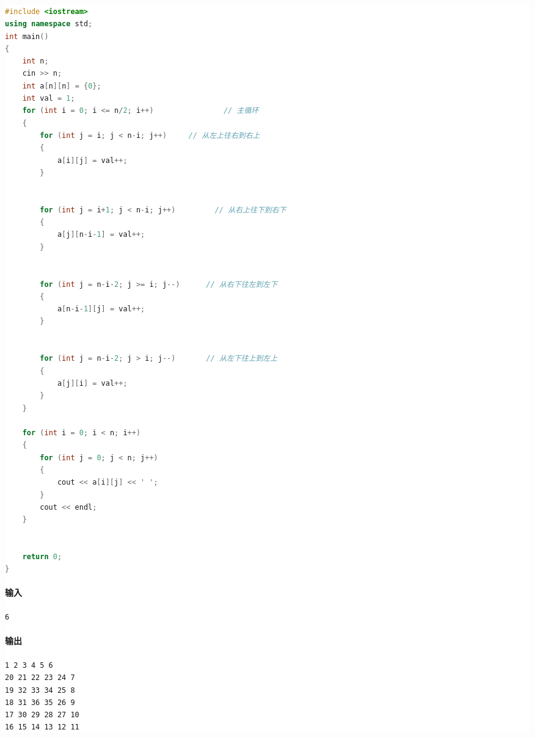 ```cpp
#include <iostream>
using namespace std;
int main()
{
    int n;
    cin >> n;
    int a[n][n] = {0};
    int val = 1;
    for (int i = 0; i <= n/2; i++)                // 主循环
    {
        for (int j = i; j < n-i; j++)     // 从左上往右到右上
        {
            a[i][j] = val++;
        }


        for (int j = i+1; j < n-i; j++)         // 从右上往下到右下
        {
            a[j][n-i-1] = val++;
        }


        for (int j = n-i-2; j >= i; j--)      // 从右下往左到左下
        {
            a[n-i-1][j] = val++;
        }

    
        for (int j = n-i-2; j > i; j--)       // 从左下往上到左上
        {
            a[j][i] = val++;
        }
    }
    
    for (int i = 0; i < n; i++)
    {
        for (int j = 0; j < n; j++)
        {
            cout << a[i][j] << ' ';
        }
        cout << endl;
    }

    
    return 0;
}
```

#### 输入

```
6
```

#### 输出

```
1 2 3 4 5 6
20 21 22 23 24 7
19 32 33 34 25 8
18 31 36 35 26 9
17 30 29 28 27 10
16 15 14 13 12 11
```

<Vssue tiele="snake-matrix-note" />
